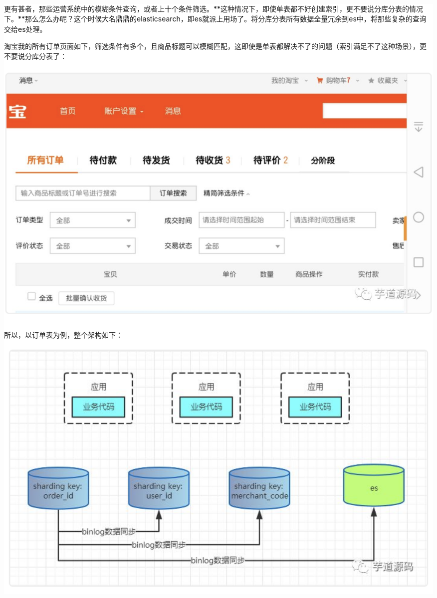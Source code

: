 更有甚者，那些运营系统中的模糊条件查询，或者上十个条件筛选。**这种情况下，即使单表都不好创建索引，更不要说分库分表的情况下。**那么怎么办呢？这个时候大名鼎鼎的elasticsearch，即es就派上用场了。将分库分表所有数据全量冗余到es中，将那些复杂的查询交给es处理。

淘宝我的所有订单页面如下，筛选条件有多个，且商品标题可以模糊匹配，这即使是单表都解决不了的问题（索引满足不了这种场景），更不要说分库分表了：


![](../assets/1019.png)

所以，以订单表为例，整个架构如下：

![](../assets/1020.png)
